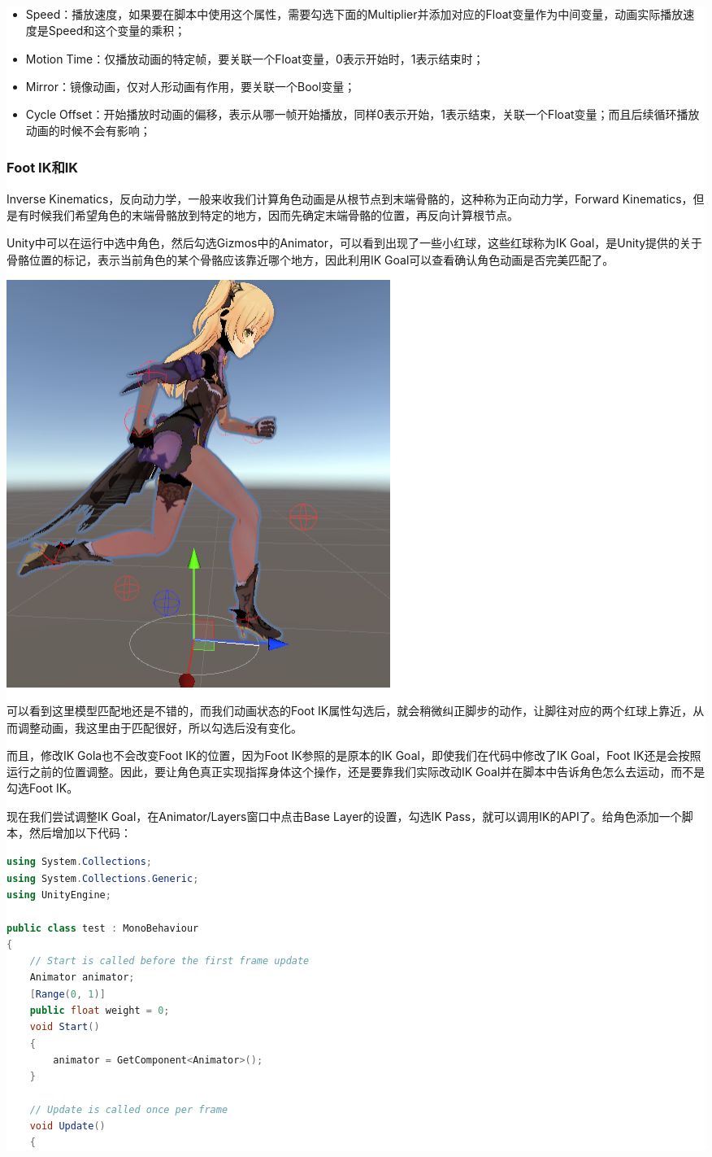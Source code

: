 * Speed：播放速度，如果要在脚本中使用这个属性，需要勾选下面的Multiplier并添加对应的Float变量作为中间变量，动画实际播放速度是Speed和这个变量的乘积；
* Motion Time：仅播放动画的特定帧，要关联一个Float变量，0表示开始时，1表示结束时；

* Mirror：镜像动画，仅对人形动画有作用，要关联一个Bool变量；
* Cycle Offset：开始播放时动画的偏移，表示从哪一帧开始播放，同样0表示开始，1表示结束，关联一个Float变量；而且后续循环播放动画的时候不会有影响；

### Foot IK和IK

Inverse Kinematics，反向动力学，一般来收我们计算角色动画是从根节点到末端骨骼的，这种称为正向动力学，Forward Kinematics，但是有时候我们希望角色的末端骨骼放到特定的地方，因而先确定末端骨骼的位置，再反向计算根节点。

Unity中可以在运行中选中角色，然后勾选Gizmos中的Animator，可以看到出现了一些小红球，这些红球称为IK Goal，是Unity提供的关于骨骼位置的标记，表示当前角色的某个骨骼应该靠近哪个地方，因此利用IK Goal可以查看确认角色动画是否完美匹配了。

![](unity10/12.png)

可以看到这里模型匹配地还是不错的，而我们动画状态的Foot IK属性勾选后，就会稍微纠正脚步的动作，让脚往对应的两个红球上靠近，从而调整动画，我这里由于匹配很好，所以勾选后没有变化。

而且，修改IK Gola也不会改变Foot IK的位置，因为Foot IK参照的是原本的IK Goal，即使我们在代码中修改了IK Goal，Foot IK还是会按照运行之前的位置调整。因此，要让角色真正实现指挥身体这个操作，还是要靠我们实际改动IK Goal并在脚本中告诉角色怎么去运动，而不是勾选Foot IK。

现在我们尝试调整IK Goal，在Animator/Layers窗口中点击Base Layer的设置，勾选IK Pass，就可以调用IK的API了。给角色添加一个脚本，然后增加以下代码：

```C#
using System.Collections;
using System.Collections.Generic;
using UnityEngine;

public class test : MonoBehaviour
{
    // Start is called before the first frame update
    Animator animator;
    [Range(0, 1)]
    public float weight = 0;
    void Start()
    {
        animator = GetComponent<Animator>();   
    }

    // Update is called once per frame
    void Update()
    {
```